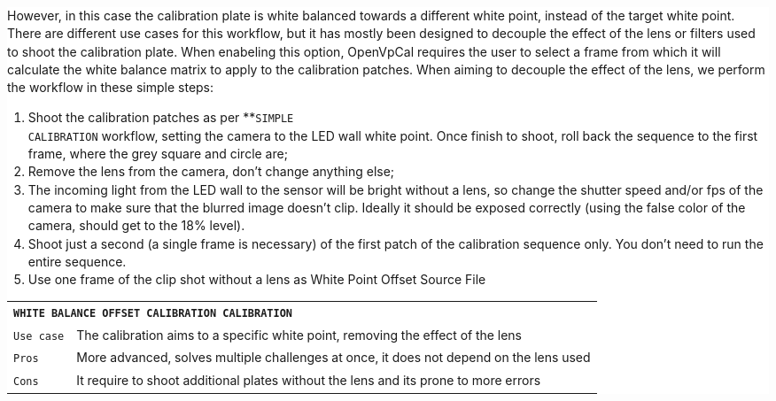 However, in this case the calibration plate is white balanced towards a different white point, instead of the target white point. There are different use cases for this workflow, but it has mostly been designed to decouple the effect of the lens or filters used to shoot the calibration plate. When enabeling this option, OpenVpCal requires the user to select a frame from which it will calculate the white balance matrix to apply to the calibration patches. When aiming to decouple the effect of the lens, we perform the workflow in these simple steps:



1. Shoot the calibration patches as per **<code>SIMPLE CALIBRATION</code></strong> workflow, setting the camera to the LED wall white point. Once finish to shoot, roll back the sequence to the first frame, where the grey square and circle are;
2. Remove the lens from the camera, don’t change anything else;
3. The incoming light from the LED wall to the sensor will be bright without a lens, so change the shutter speed and/or fps of the camera to make sure that the blurred image doesn’t clip. Ideally it should be exposed correctly (using the false color of the camera, should get to the 18% level). 
4. Shoot just a second (a single frame is necessary) of the first patch of the calibration sequence only. You don’t need to run the entire sequence. 
5. Use one frame of the clip shot without a lens as White Point Offset Source File

<table>
  <tr>
   <td colspan="2" >
<strong><code>WHITE BALANCE OFFSET CALIBRATION CALIBRATION</code></strong>
   </td>
  </tr>
  <tr>
   <td><code>Use case</code>
   </td>
   <td>The calibration aims to a specific white point, removing the effect of the lens 
   </td>
  </tr>
  <tr>
   <td><code>Pros</code>
   </td>
   <td>More advanced, solves multiple challenges at once, it does not depend on the lens used
   </td>
  </tr>
  <tr>
   <td><code>Cons</code>
   </td>
   <td>It require to shoot additional plates without the lens and its prone to more errors
   </td>
  </tr>
</table>

